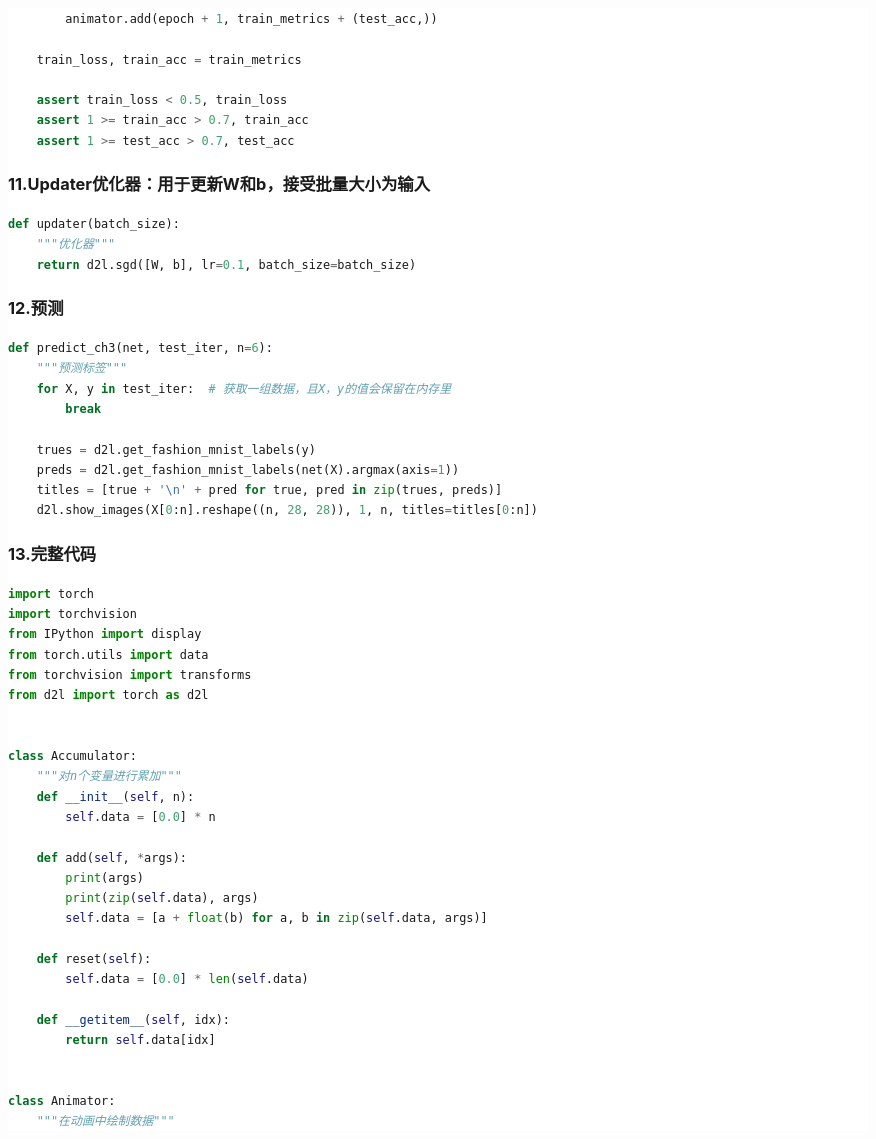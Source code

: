 ```python
		animator.add(epoch + 1, train_metrics + (test_acc,))

	train_loss, train_acc = train_metrics

	assert train_loss < 0.5, train_loss
	assert 1 >= train_acc > 0.7, train_acc
	assert 1 >= test_acc > 0.7, test_acc
```



### 11.Updater优化器：用于更新W和b，接受批量大小为输入

```python
def updater(batch_size):
	"""优化器"""
	return d2l.sgd([W, b], lr=0.1, batch_size=batch_size)
```



### 12.预测

```python
def predict_ch3(net, test_iter, n=6):
	"""预测标签"""
	for X, y in test_iter:  # 获取一组数据，且X，y的值会保留在内存里
		break

	trues = d2l.get_fashion_mnist_labels(y)
	preds = d2l.get_fashion_mnist_labels(net(X).argmax(axis=1))
	titles = [true + '\n' + pred for true, pred in zip(trues, preds)]
	d2l.show_images(X[0:n].reshape((n, 28, 28)), 1, n, titles=titles[0:n])
```



### 13.完整代码

```python
import torch
import torchvision
from IPython import display
from torch.utils import data
from torchvision import transforms
from d2l import torch as d2l


class Accumulator:
	"""对n个变量进行累加"""
	def __init__(self, n):
		self.data = [0.0] * n

	def add(self, *args):
		print(args)
		print(zip(self.data), args)
		self.data = [a + float(b) for a, b in zip(self.data, args)]

	def reset(self):
		self.data = [0.0] * len(self.data)

	def __getitem__(self, idx):
		return self.data[idx]


class Animator:
	"""在动画中绘制数据"""
```